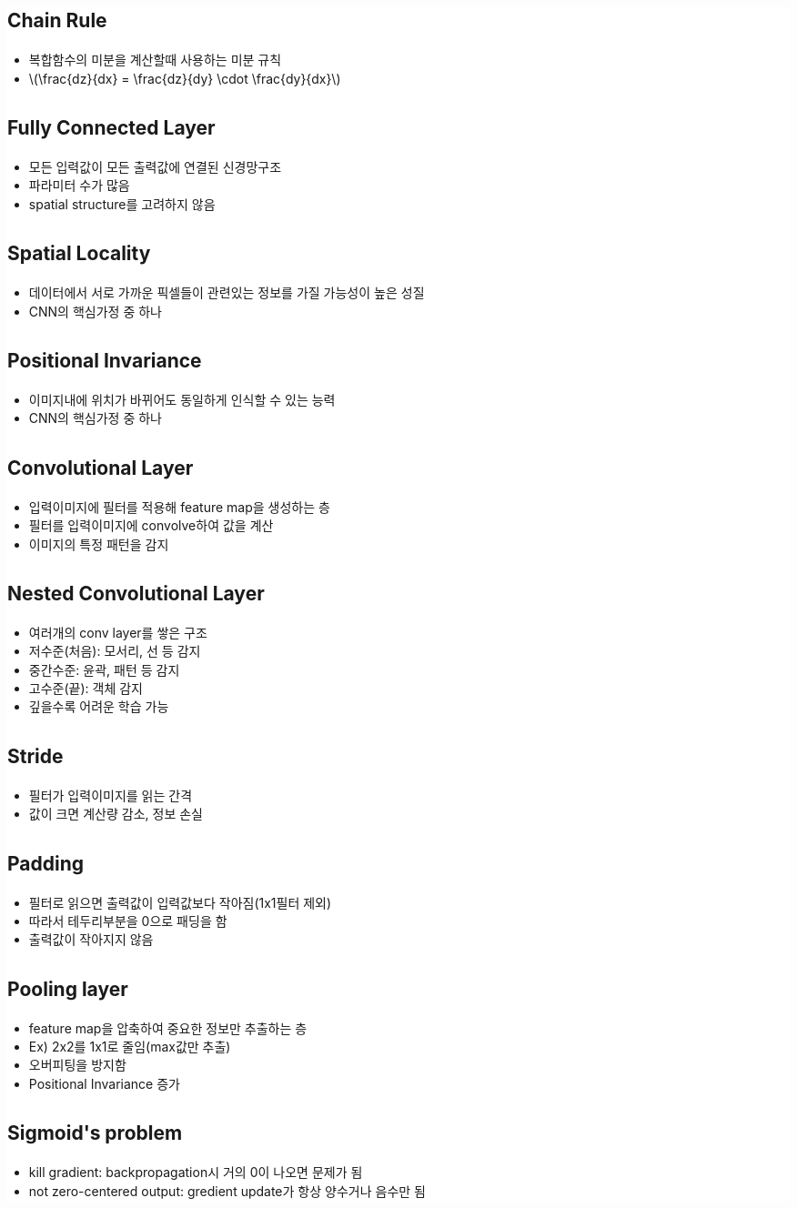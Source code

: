 ## Chain Rule
- 복합함수의 미분을 계산할때 사용하는 미분 규칙
- \\(\frac{dz}{dx} = \frac{dz}{dy} \cdot \frac{dy}{dx}\\)

## Fully Connected Layer
- 모든 입력값이 모든 출력값에 연결된 신경망구조
- 파라미터 수가 많음
- spatial structure를 고려하지 않음

## Spatial Locality
- 데이터에서 서로 가까운 픽셀들이 관련있는 정보를 가질 가능성이 높은 성질
- CNN의 핵심가정 중 하나

## Positional Invariance
- 이미지내에 위치가 바뀌어도 동일하게 인식할 수 있는 능력
- CNN의 핵심가정 중 하나

## Convolutional Layer
- 입력이미지에 필터를 적용해 feature map을 생성하는 층
- 필터를 입력이미지에 convolve하여 값을 계산
- 이미지의 특정 패턴을 감지

## Nested Convolutional Layer
- 여러개의 conv layer를 쌓은 구조
- 저수준(처음): 모서리, 선 등 감지
- 중간수준: 윤곽, 패턴 등 감지
- 고수준(끝): 객체 감지
- 깊을수록 어려운 학습 가능

## Stride
- 필터가 입력이미지를 읽는 간격
- 값이 크면 계산량 감소, 정보 손실

## Padding
- 필터로 읽으면 출력값이 입력값보다 작아짐(1x1필터 제외)
- 따라서 테두리부분을 0으로 패딩을 함
- 출력값이 작아지지 않음

## Pooling layer
- feature map을 압축하여 중요한 정보만 추출하는 층
- Ex) 2x2를 1x1로 줄임(max값만 추출)
- 오버피팅을 방지함
- Positional Invariance 증가

## Sigmoid's problem
- kill gradient: backpropagation시 거의 0이 나오면 문제가 됨
- not zero-centered output: gredient update가 항상 양수거나 음수만 됨
